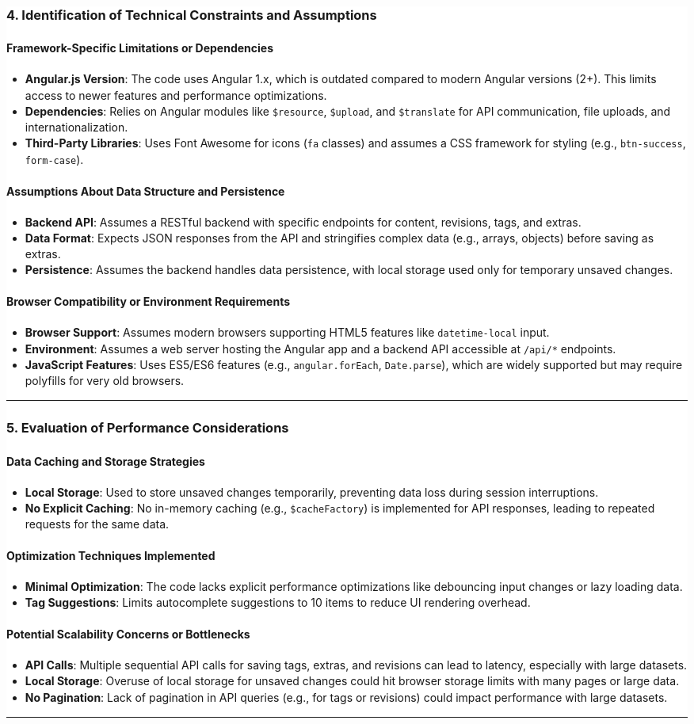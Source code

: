 
### 4. Identification of Technical Constraints and Assumptions

#### Framework-Specific Limitations or Dependencies
- **Angular.js Version**: The code uses Angular 1.x, which is outdated compared to modern Angular versions (2+). This limits access to newer features and performance optimizations.
- **Dependencies**: Relies on Angular modules like `$resource`, `$upload`, and `$translate` for API communication, file uploads, and internationalization.
- **Third-Party Libraries**: Uses Font Awesome for icons (`fa` classes) and assumes a CSS framework for styling (e.g., `btn-success`, `form-case`).

#### Assumptions About Data Structure and Persistence
- **Backend API**: Assumes a RESTful backend with specific endpoints for content, revisions, tags, and extras.
- **Data Format**: Expects JSON responses from the API and stringifies complex data (e.g., arrays, objects) before saving as extras.
- **Persistence**: Assumes the backend handles data persistence, with local storage used only for temporary unsaved changes.

#### Browser Compatibility or Environment Requirements
- **Browser Support**: Assumes modern browsers supporting HTML5 features like `datetime-local` input.
- **Environment**: Assumes a web server hosting the Angular app and a backend API accessible at `/api/*` endpoints.
- **JavaScript Features**: Uses ES5/ES6 features (e.g., `angular.forEach`, `Date.parse`), which are widely supported but may require polyfills for very old browsers.

---

### 5. Evaluation of Performance Considerations

#### Data Caching and Storage Strategies
- **Local Storage**: Used to store unsaved changes temporarily, preventing data loss during session interruptions.
- **No Explicit Caching**: No in-memory caching (e.g., `$cacheFactory`) is implemented for API responses, leading to repeated requests for the same data.

#### Optimization Techniques Implemented
- **Minimal Optimization**: The code lacks explicit performance optimizations like debouncing input changes or lazy loading data.
- **Tag Suggestions**: Limits autocomplete suggestions to 10 items to reduce UI rendering overhead.

#### Potential Scalability Concerns or Bottlenecks
- **API Calls**: Multiple sequential API calls for saving tags, extras, and revisions can lead to latency, especially with large datasets.
- **Local Storage**: Overuse of local storage for unsaved changes could hit browser storage limits with many pages or large data.
- **No Pagination**: Lack of pagination in API queries (e.g., for tags or revisions) could impact performance with large datasets.

---

